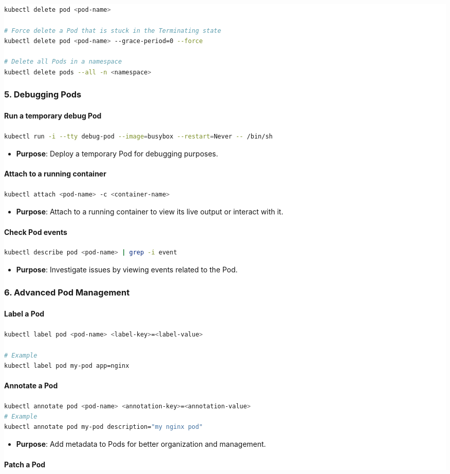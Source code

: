 ```bash
kubectl delete pod <pod-name>

# Force delete a Pod that is stuck in the Terminating state
kubectl delete pod <pod-name> --grace-period=0 --force

# Delete all Pods in a namespace
kubectl delete pods --all -n <namespace>
```

### 5. **Debugging Pods**

#### **Run a temporary debug Pod**

```bash
kubectl run -i --tty debug-pod --image=busybox --restart=Never -- /bin/sh
```

- **Purpose**: Deploy a temporary Pod for debugging purposes.

#### **Attach to a running container**

```bash
kubectl attach <pod-name> -c <container-name>
```

- **Purpose**: Attach to a running container to view its live output or interact with it.

#### **Check Pod events**

```bash
kubectl describe pod <pod-name> | grep -i event
```

- **Purpose**: Investigate issues by viewing events related to the Pod.

### 6. **Advanced Pod Management**

#### **Label a Pod**

```bash
kubectl label pod <pod-name> <label-key>=<label-value>

# Example
kubectl label pod my-pod app=nginx
```

#### **Annotate a Pod**

```bash
kubectl annotate pod <pod-name> <annotation-key>=<annotation-value>
# Example
kubectl annotate pod my-pod description="my nginx pod"
```

- **Purpose**: Add metadata to Pods for better organization and management.

#### **Patch a Pod**
